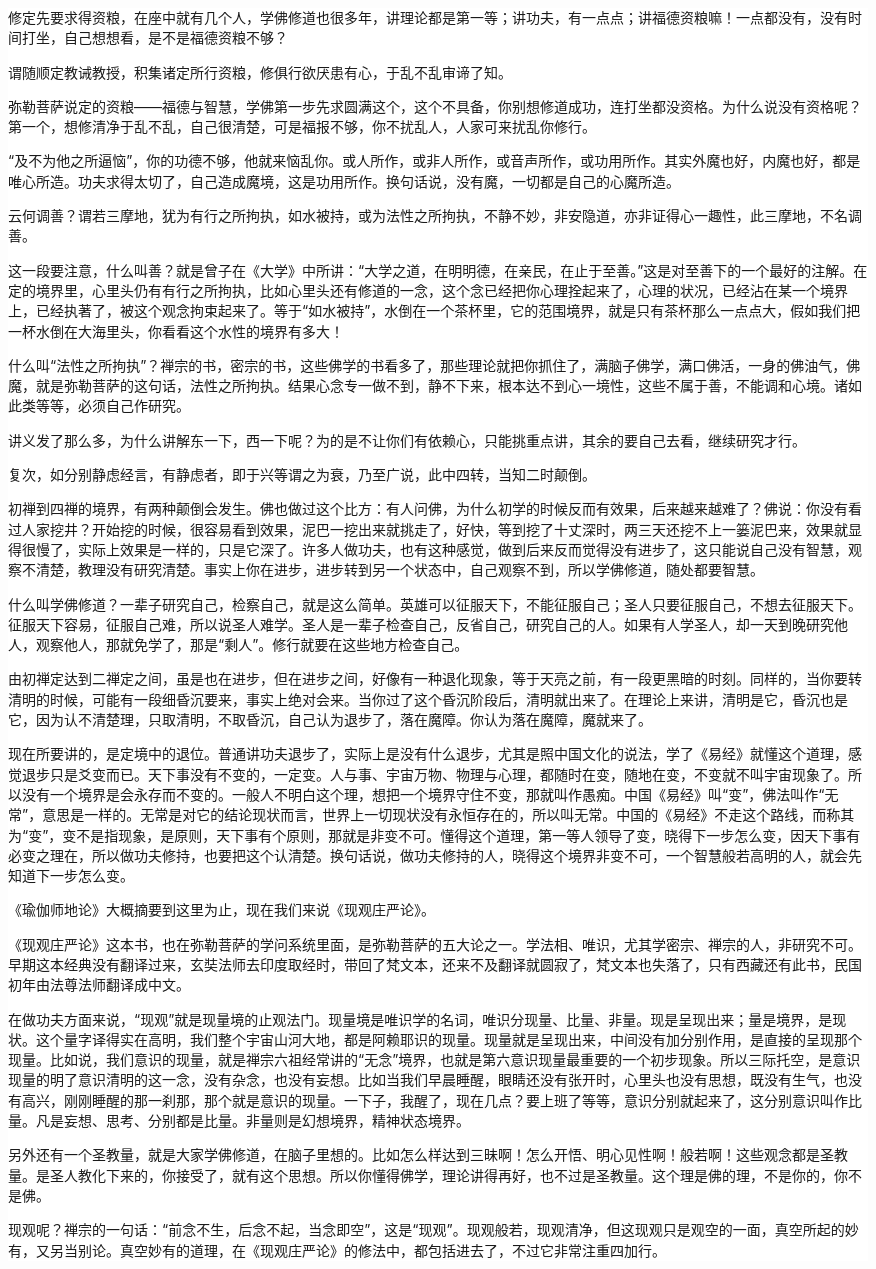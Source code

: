 修定先要求得资粮，在座中就有几个人，学佛修道也很多年，讲理论都是第一等；讲功夫，有一点点；讲福德资粮嘛！一点都没有，没有时间打坐，自己想想看，是不是福德资粮不够？

谓随顺定教诫教授，积集诸定所行资粮，修俱行欲厌患有心，于乱不乱审谛了知。

弥勒菩萨说定的资粮——福德与智慧，学佛第一步先求圆满这个，这个不具备，你别想修道成功，连打坐都没资格。为什么说没有资格呢？第一个，想修清净于乱不乱，自己很清楚，可是福报不够，你不扰乱人，人家可来扰乱你修行。

“及不为他之所逼恼”，你的功德不够，他就来恼乱你。或人所作，或非人所作，或音声所作，或功用所作。其实外魔也好，内魔也好，都是唯心所造。功夫求得太切了，自己造成魔境，这是功用所作。换句话说，没有魔，一切都是自己的心魔所造。

云何调善？谓若三摩地，犹为有行之所拘执，如水被持，或为法性之所拘执，不静不妙，非安隐道，亦非证得心一趣性，此三摩地，不名调善。

这一段要注意，什么叫善？就是曾子在《大学》中所讲：“大学之道，在明明德，在亲民，在止于至善。”这是对至善下的一个最好的注解。在定的境界里，心里头仍有有行之所拘执，比如心里头还有修道的一念，这个念已经把你心理拴起来了，心理的状况，已经沾在某一个境界上，已经执著了，被这个观念拘束起来了。等于“如水被持”，水倒在一个茶杯里，它的范围境界，就是只有茶杯那么一点点大，假如我们把一杯水倒在大海里头，你看看这个水性的境界有多大！

什么叫“法性之所拘执”？禅宗的书，密宗的书，这些佛学的书看多了，那些理论就把你抓住了，满脑子佛学，满口佛活，一身的佛油气，佛魔，就是弥勒菩萨的这句话，法性之所拘执。结果心念专一做不到，静不下来，根本达不到心一境性，这些不属于善，不能调和心境。诸如此类等等，必须自己作研究。

讲义发了那么多，为什么讲解东一下，西一下呢？为的是不让你们有依赖心，只能挑重点讲，其余的要自己去看，继续研究才行。

复次，如分别静虑经言，有静虑者，即于兴等谓之为衰，乃至广说，此中四转，当知二时颠倒。

初禅到四禅的境界，有两种颠倒会发生。佛也做过这个比方：有人问佛，为什么初学的时候反而有效果，后来越来越难了？佛说：你没有看过人家挖井？开始挖的时候，很容易看到效果，泥巴一挖出来就挑走了，好快，等到挖了十丈深时，两三天还挖不上一篓泥巴来，效果就显得很慢了，实际上效果是一样的，只是它深了。许多人做功夫，也有这种感觉，做到后来反而觉得没有进步了，这只能说自己没有智慧，观察不清楚，教理没有研究清楚。事实上你在进步，进步转到另一个状态中，自己观察不到，所以学佛修道，随处都要智慧。

什么叫学佛修道？一辈子研究自己，检察自己，就是这么简单。英雄可以征服天下，不能征服自己；圣人只要征服自己，不想去征服天下。征服天下容易，征服自己难，所以说圣人难学。圣人是一辈子检查自己，反省自己，研究自己的人。如果有人学圣人，却一天到晚研究他人，观察他人，那就免学了，那是“剩人”。修行就要在这些地方检查自己。

由初禅定达到二禅定之间，虽是也在进步，但在进步之间，好像有一种退化现象，等于天亮之前，有一段更黑暗的时刻。同样的，当你要转清明的时候，可能有一段细昏沉要来，事实上绝对会来。当你过了这个昏沉阶段后，清明就出来了。在理论上来讲，清明是它，昏沉也是它，因为认不清楚理，只取清明，不取昏沉，自己认为退步了，落在魔障。你认为落在魔障，魔就来了。

现在所要讲的，是定境中的退位。普通讲功夫退步了，实际上是没有什么退步，尤其是照中国文化的说法，学了《易经》就懂这个道理，感觉退步只是爻变而已。天下事没有不变的，一定变。人与事、宇宙万物、物理与心理，都随时在变，随地在变，不变就不叫宇宙现象了。所以没有一个境界是会永存而不变的。一般人不明白这个理，想把一个境界守住不变，那就叫作愚痴。中国《易经》叫“变”，佛法叫作“无常”，意思是一样的。无常是对它的结论现状而言，世界上一切现状没有永恒存在的，所以叫无常。中国的《易经》不走这个路线，而称其为“变”，变不是指现象，是原则，天下事有个原则，那就是非变不可。懂得这个道理，第一等人领导了变，晓得下一步怎么变，因天下事有必变之理在，所以做功夫修持，也要把这个认清楚。换句话说，做功夫修持的人，晓得这个境界非变不可，一个智慧般若高明的人，就会先知道下一步怎么变。

《瑜伽师地论》大概摘要到这里为止，现在我们来说《现观庄严论》。

《现观庄严论》这本书，也在弥勒菩萨的学问系统里面，是弥勒菩萨的五大论之一。学法相、唯识，尤其学密宗、禅宗的人，非研究不可。早期这本经典没有翻译过来，玄奘法师去印度取经时，带回了梵文本，还来不及翻译就圆寂了，梵文本也失落了，只有西藏还有此书，民国初年由法尊法师翻译成中文。

在做功夫方面来说，“现观”就是现量境的止观法门。现量境是唯识学的名词，唯识分现量、比量、非量。现是呈现出来；量是境界，是现状。这个量字译得实在高明，我们整个宇宙山河大地，都是阿赖耶识的现量。现量就是呈现出来，中间没有加分别作用，是直接的呈现那个现量。比如说，我们意识的现量，就是禅宗六祖经常讲的“无念”境界，也就是第六意识现量最重要的一个初步现象。所以三际托空，是意识现量的明了意识清明的这一念，没有杂念，也没有妄想。比如当我们早晨睡醒，眼睛还没有张开时，心里头也没有思想，既没有生气，也没有高兴，刚刚睡醒的那一刹那，那个就是意识的现量。一下子，我醒了，现在几点？要上班了等等，意识分别就起来了，这分别意识叫作比量。凡是妄想、思考、分别都是比量。非量则是幻想境界，精神状态境界。

另外还有一个圣教量，就是大家学佛修道，在脑子里想的。比如怎么样达到三昧啊！怎么开悟、明心见性啊！般若啊！这些观念都是圣教量。是圣人教化下来的，你接受了，就有这个思想。所以你懂得佛学，理论讲得再好，也不过是圣教量。这个理是佛的理，不是你的，你不是佛。

现观呢？禅宗的一句话：“前念不生，后念不起，当念即空”，这是“现观”。现观般若，现观清净，但这现观只是观空的一面，真空所起的妙有，又另当别论。真空妙有的道理，在《现观庄严论》的修法中，都包括进去了，不过它非常注重四加行。


